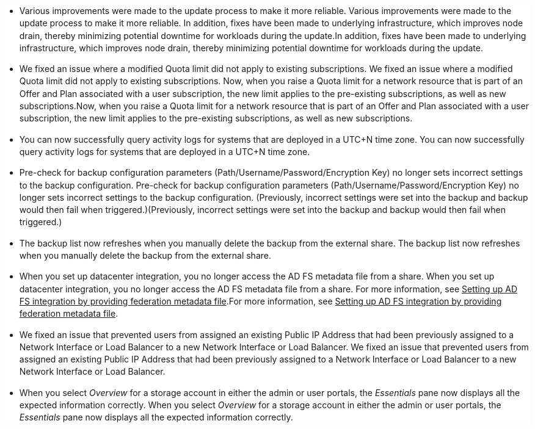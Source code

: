 - <span data-ttu-id="14333-272"> Various improvements were made to the update process to make it more reliable.</span><span class="sxs-lookup"><span data-stu-id="14333-272"> Various improvements were made to the update process to make it more reliable.</span></span> <span data-ttu-id="14333-273">In addition, fixes have been made to underlying infrastructure, which improves node drain, thereby minimizing potential downtime for workloads during the update.</span><span class="sxs-lookup"><span data-stu-id="14333-273">In addition, fixes have been made to underlying infrastructure, which improves node drain, thereby minimizing potential downtime for workloads during the update.</span></span>

-   <span data-ttu-id="14333-274"> We fixed an issue where a modified Quota limit did not apply to existing subscriptions.</span><span class="sxs-lookup"><span data-stu-id="14333-274"> We fixed an issue where a modified Quota limit did not apply to existing subscriptions.</span></span>  <span data-ttu-id="14333-275">Now, when you raise a Quota limit for a network resource that is part of an Offer and Plan associated with a user subscription, the new limit applies to the pre-existing subscriptions, as well as new subscriptions.</span><span class="sxs-lookup"><span data-stu-id="14333-275">Now, when you raise a Quota limit for a network resource that is part of an Offer and Plan associated with a user subscription, the new limit applies to the pre-existing subscriptions, as well as new subscriptions.</span></span>

- <span data-ttu-id="14333-276"> You can now successfully query activity logs for systems that are deployed in a UTC+N time zone.</span><span class="sxs-lookup"><span data-stu-id="14333-276"> You can now successfully query activity logs for systems that are deployed in a UTC+N time zone.</span></span>    

- <span data-ttu-id="14333-277"> Pre-check for backup configuration parameters (Path/Username/Password/Encryption Key) no longer sets incorrect settings to the backup configuration.</span><span class="sxs-lookup"><span data-stu-id="14333-277"> Pre-check for backup configuration parameters (Path/Username/Password/Encryption Key) no longer sets incorrect settings to the backup configuration.</span></span> <span data-ttu-id="14333-278">(Previously, incorrect settings were set into the backup and backup would then fail when triggered.)</span><span class="sxs-lookup"><span data-stu-id="14333-278">(Previously, incorrect settings were set into the backup and backup would then fail when triggered.)</span></span>

- <span data-ttu-id="14333-279"> The backup list now refreshes when you manually delete the backup from the external share.</span><span class="sxs-lookup"><span data-stu-id="14333-279"> The backup list now refreshes when you manually delete the backup from the external share.</span></span>

- <span data-ttu-id="14333-280">  When you set up datacenter integration, you no longer access the AD FS metadata file from a share.</span><span class="sxs-lookup"><span data-stu-id="14333-280">  When you set up datacenter integration, you no longer access the AD FS metadata file from a share.</span></span> <span data-ttu-id="14333-281">For more information, see [Setting up AD FS integration by providing federation metadata file](.\.\azure-stack-integrate-identity.md#setting-up-ad-fs-integration-by-providing-federation-metadata-file).</span><span class="sxs-lookup"><span data-stu-id="14333-281">For more information, see [Setting up AD FS integration by providing federation metadata file](.\.\azure-stack-integrate-identity.md#setting-up-ad-fs-integration-by-providing-federation-metadata-file).</span></span> 

- <span data-ttu-id="14333-282"> We fixed an issue that prevented users from assigned an existing Public IP Address that had been previously assigned to a Network Interface or Load Balancer to a new Network Interface or Load Balancer.</span><span class="sxs-lookup"><span data-stu-id="14333-282"> We fixed an issue that prevented users from assigned an existing Public IP Address that had been previously assigned to a Network Interface or Load Balancer to a new Network Interface or Load Balancer.</span></span>  

- <span data-ttu-id="14333-283"> When you select *Overview* for a storage account in either the admin or user portals, the *Essentials* pane now displays all the expected information correctly.</span><span class="sxs-lookup"><span data-stu-id="14333-283"> When you select *Overview* for a storage account in either the admin or user portals, the *Essentials* pane now displays all the expected information correctly.</span></span> 
